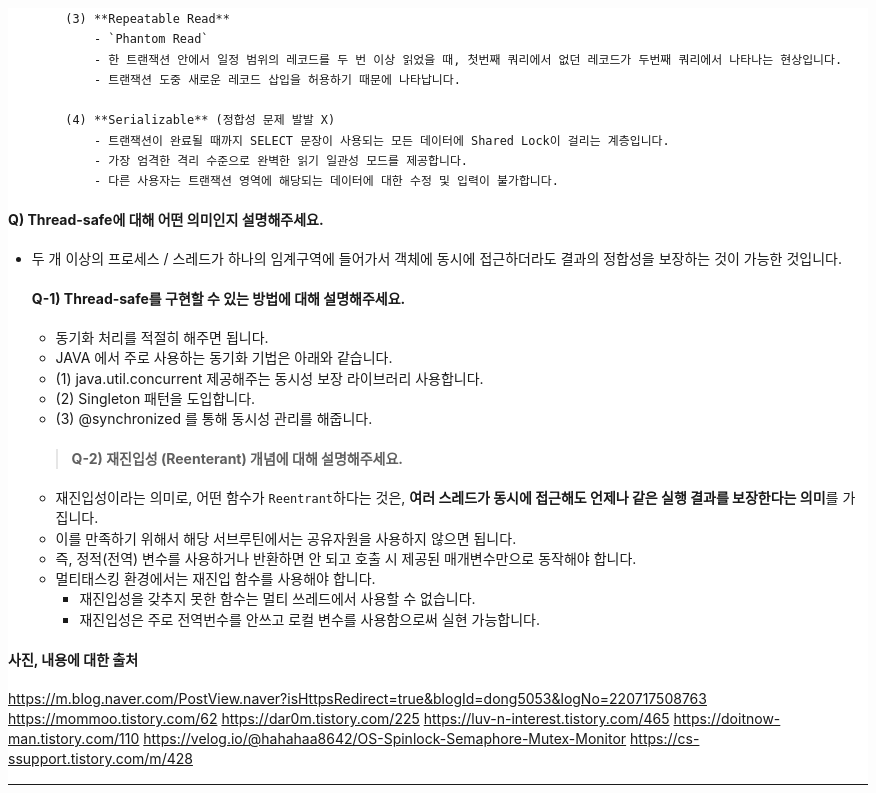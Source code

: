             (3) **Repeatable Read**
                - `Phantom Read`
                - 한 트랜잭션 안에서 일정 범위의 레코드를 두 번 이상 읽었을 때, 첫번째 쿼리에서 없던 레코드가 두번째 쿼리에서 나타나는 현상입니다.
                - 트랜잭션 도중 새로운 레코드 삽입을 허용하기 때문에 나타납니다.
            
            (4) **Serializable** (정합성 문제 발발 X)
                - 트랜잭션이 완료될 때까지 SELECT 문장이 사용되는 모든 데이터에 Shared Lock이 걸리는 계층입니다.
                - 가장 엄격한 격리 수준으로 완벽한 읽기 일관성 모드를 제공합니다.
                - 다른 사용자는 트랜잭션 영역에 해당되는 데이터에 대한 수정 및 입력이 불가합니다.
                
   
   #### Q) Thread-safe에 대해 어떤 의미인지 설명해주세요.
   * 두 개 이상의 프로세스 / 스레드가 하나의 임계구역에 들어가서 객체에 동시에 접근하더라도 결과의 정합성을 보장하는 것이 가능한 것입니다.

      #### Q-1) Thread-safe를 구현할 수 있는 방법에 대해 설명해주세요.
      - 동기화 처리를 적절히 해주면 됩니다.
      - JAVA 에서 주로 사용하는 동기화 기법은 아래와 같습니다.
      - (1) java.util.concurrent 제공해주는 동시성 보장 라이브러리 사용합니다.
      - (2) Singleton 패턴을 도입합니다.
      - (3) @synchronized 를 통해 동시성 관리를 해줍니다. 


      > #### Q-2) 재진입성 (Reenterant) 개념에 대해 설명해주세요. 
      - 재진입성이라는 의미로, 어떤 함수가 `Reentrant`하다는 것은, **여러 스레드가 동시에 접근해도 언제나 같은 실행 결과를 보장한다는 의미**를 가집니다.
      - 이를 만족하기 위해서 해당 서브루틴에서는 공유자원을 사용하지 않으면 됩니다.
      - 즉, 정적(전역) 변수를 사용하거나 반환하면 안 되고 호출 시 제공된 매개변수만으로 동작해야 합니다.
      - 멀티태스킹 환경에서는 재진입 함수를 사용해야 합니다.
	      - 재진입성을 갖추지 못한 함수는 멀티 쓰레드에서 사용할 수 없습니다.
	      - 재진입성은 주로 전역번수를 안쓰고 로컬 변수를 사용함으로써 실현 가능합니다.

#### 사진, 내용에 대한 출처

https://m.blog.naver.com/PostView.naver?isHttpsRedirect=true&blogId=dong5053&logNo=220717508763
https://mommoo.tistory.com/62
https://dar0m.tistory.com/225
https://luv-n-interest.tistory.com/465
https://doitnow-man.tistory.com/110
https://velog.io/@hahahaa8642/OS-Spinlock-Semaphore-Mutex-Monitor
https://cs-ssupport.tistory.com/m/428

---

